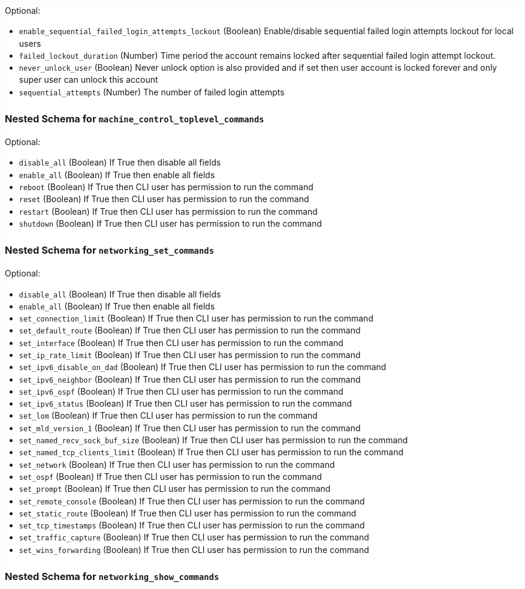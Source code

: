 Optional:

- `enable_sequential_failed_login_attempts_lockout` (Boolean) Enable/disable sequential failed login attempts lockout for local users
- `failed_lockout_duration` (Number) Time period the account remains locked after sequential failed login attempt lockout.
- `never_unlock_user` (Boolean) Never unlock option is also provided and if set then user account is locked forever and only super user can unlock this account
- `sequential_attempts` (Number) The number of failed login attempts


<a id="nestedatt--machine_control_toplevel_commands"></a>
### Nested Schema for `machine_control_toplevel_commands`

Optional:

- `disable_all` (Boolean) If True then disable all fields
- `enable_all` (Boolean) If True then enable all fields
- `reboot` (Boolean) If True then CLI user has permission to run the command
- `reset` (Boolean) If True then CLI user has permission to run the command
- `restart` (Boolean) If True then CLI user has permission to run the command
- `shutdown` (Boolean) If True then CLI user has permission to run the command


<a id="nestedatt--networking_set_commands"></a>
### Nested Schema for `networking_set_commands`

Optional:

- `disable_all` (Boolean) If True then disable all fields
- `enable_all` (Boolean) If True then enable all fields
- `set_connection_limit` (Boolean) If True then CLI user has permission to run the command
- `set_default_route` (Boolean) If True then CLI user has permission to run the command
- `set_interface` (Boolean) If True then CLI user has permission to run the command
- `set_ip_rate_limit` (Boolean) If True then CLI user has permission to run the command
- `set_ipv6_disable_on_dad` (Boolean) If True then CLI user has permission to run the command
- `set_ipv6_neighbor` (Boolean) If True then CLI user has permission to run the command
- `set_ipv6_ospf` (Boolean) If True then CLI user has permission to run the command
- `set_ipv6_status` (Boolean) If True then CLI user has permission to run the command
- `set_lom` (Boolean) If True then CLI user has permission to run the command
- `set_mld_version_1` (Boolean) If True then CLI user has permission to run the command
- `set_named_recv_sock_buf_size` (Boolean) If True then CLI user has permission to run the command
- `set_named_tcp_clients_limit` (Boolean) If True then CLI user has permission to run the command
- `set_network` (Boolean) If True then CLI user has permission to run the command
- `set_ospf` (Boolean) If True then CLI user has permission to run the command
- `set_prompt` (Boolean) If True then CLI user has permission to run the command
- `set_remote_console` (Boolean) If True then CLI user has permission to run the command
- `set_static_route` (Boolean) If True then CLI user has permission to run the command
- `set_tcp_timestamps` (Boolean) If True then CLI user has permission to run the command
- `set_traffic_capture` (Boolean) If True then CLI user has permission to run the command
- `set_wins_forwarding` (Boolean) If True then CLI user has permission to run the command


<a id="nestedatt--networking_show_commands"></a>
### Nested Schema for `networking_show_commands`
